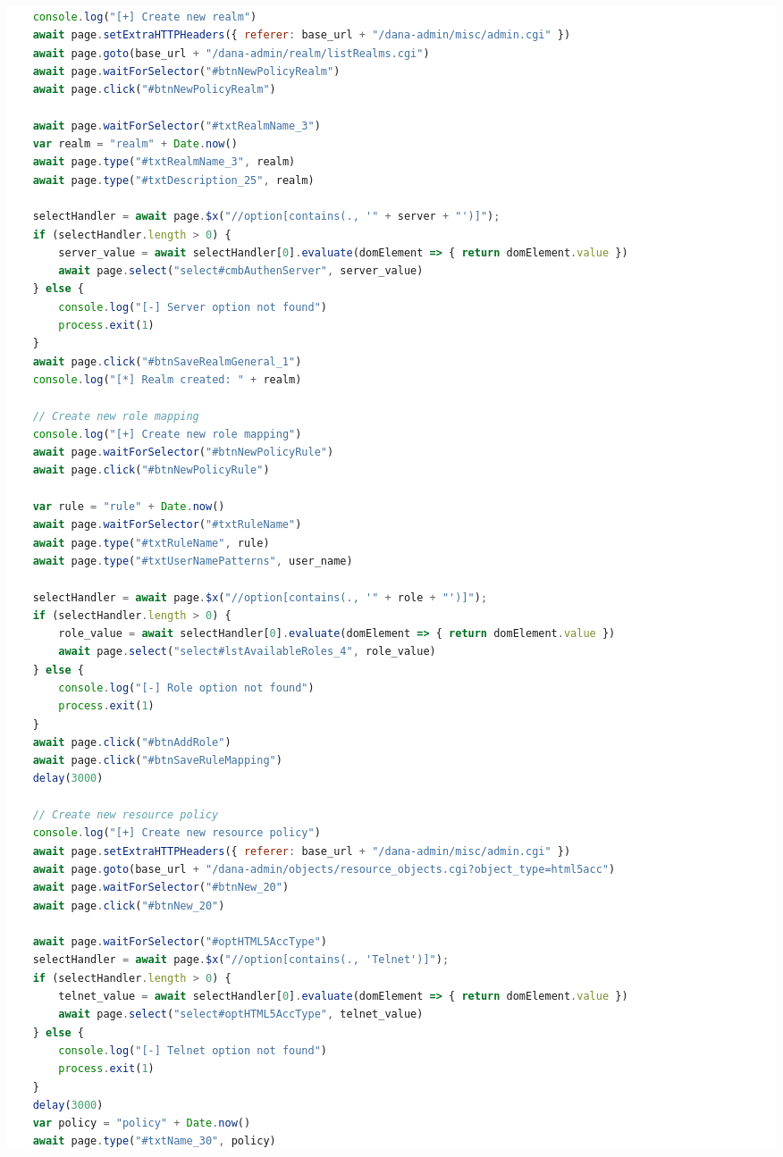 ```javascript
    console.log("[+] Create new realm")
    await page.setExtraHTTPHeaders({ referer: base_url + "/dana-admin/misc/admin.cgi" })
    await page.goto(base_url + "/dana-admin/realm/listRealms.cgi")
    await page.waitForSelector("#btnNewPolicyRealm")
    await page.click("#btnNewPolicyRealm")

    await page.waitForSelector("#txtRealmName_3")
    var realm = "realm" + Date.now()
    await page.type("#txtRealmName_3", realm)
    await page.type("#txtDescription_25", realm)

    selectHandler = await page.$x("//option[contains(., '" + server + "')]");
    if (selectHandler.length > 0) {
        server_value = await selectHandler[0].evaluate(domElement => { return domElement.value })
        await page.select("select#cmbAuthenServer", server_value)
    } else {
        console.log("[-] Server option not found")
        process.exit(1)
    }
    await page.click("#btnSaveRealmGeneral_1")
    console.log("[*] Realm created: " + realm)

    // Create new role mapping
    console.log("[+] Create new role mapping")
    await page.waitForSelector("#btnNewPolicyRule")
    await page.click("#btnNewPolicyRule")

    var rule = "rule" + Date.now()
    await page.waitForSelector("#txtRuleName")
    await page.type("#txtRuleName", rule)
    await page.type("#txtUserNamePatterns", user_name)

    selectHandler = await page.$x("//option[contains(., '" + role + "')]");
    if (selectHandler.length > 0) {
        role_value = await selectHandler[0].evaluate(domElement => { return domElement.value })
        await page.select("select#lstAvailableRoles_4", role_value)
    } else {
        console.log("[-] Role option not found")
        process.exit(1)
    }
    await page.click("#btnAddRole")
    await page.click("#btnSaveRuleMapping")
    delay(3000)

    // Create new resource policy
    console.log("[+] Create new resource policy")
    await page.setExtraHTTPHeaders({ referer: base_url + "/dana-admin/misc/admin.cgi" })
    await page.goto(base_url + "/dana-admin/objects/resource_objects.cgi?object_type=html5acc")
    await page.waitForSelector("#btnNew_20")
    await page.click("#btnNew_20")

    await page.waitForSelector("#optHTML5AccType")
    selectHandler = await page.$x("//option[contains(., 'Telnet')]");
    if (selectHandler.length > 0) {
        telnet_value = await selectHandler[0].evaluate(domElement => { return domElement.value })
        await page.select("select#optHTML5AccType", telnet_value)
    } else {
        console.log("[-] Telnet option not found")
        process.exit(1)
    }
    delay(3000)
    var policy = "policy" + Date.now()
    await page.type("#txtName_30", policy)
```